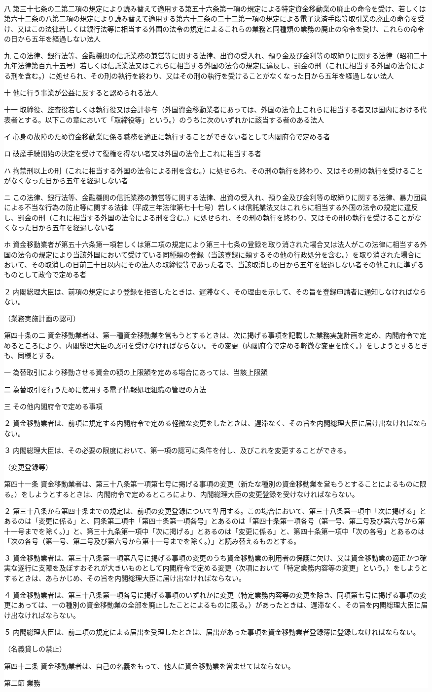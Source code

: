 八 第三十七条の二第二項の規定により読み替えて適用する第五十六条第一項の規定による特定資金移動業の廃止の命令を受け、若しくは第六十二条の八第二項の規定により読み替えて適用する第六十二条の二十二第一項の規定による電子決済手段等取引業の廃止の命令を受け、又はこの法律若しくは銀行法等に相当する外国の法令の規定によるこれらの業務と同種類の業務の廃止の命令を受け、これらの命令の日から五年を経過しない法人

九 この法律、銀行法等、金融機関の信託業務の兼営等に関する法律、出資の受入れ、預り金及び金利等の取締りに関する法律（昭和二十九年法律第百九十五号）若しくは信託業法又はこれらに相当する外国の法令の規定に違反し、罰金の刑（これに相当する外国の法令による刑を含む。）に処せられ、その刑の執行を終わり、又はその刑の執行を受けることがなくなった日から五年を経過しない法人

十 他に行う事業が公益に反すると認められる法人

十一 取締役、監査役若しくは執行役又は会計参与（外国資金移動業者にあっては、外国の法令上これらに相当する者又は国内における代表者とする。以下この章において「取締役等」という。）のうちに次のいずれかに該当する者のある法人

イ 心身の故障のため資金移動業に係る職務を適正に執行することができない者として内閣府令で定める者

ロ 破産手続開始の決定を受けて復権を得ない者又は外国の法令上これに相当する者

ハ 拘禁刑以上の刑（これに相当する外国の法令による刑を含む。）に処せられ、その刑の執行を終わり、又はその刑の執行を受けることがなくなった日から五年を経過しない者

ニ この法律、銀行法等、金融機関の信託業務の兼営等に関する法律、出資の受入れ、預り金及び金利等の取締りに関する法律、暴力団員による不当な行為の防止等に関する法律（平成三年法律第七十七号）若しくは信託業法又はこれらに相当する外国の法令の規定に違反し、罰金の刑（これに相当する外国の法令による刑を含む。）に処せられ、その刑の執行を終わり、又はその刑の執行を受けることがなくなった日から五年を経過しない者

ホ 資金移動業者が第五十六条第一項若しくは第二項の規定により第三十七条の登録を取り消された場合又は法人がこの法律に相当する外国の法令の規定により当該外国において受けている同種類の登録（当該登録に類するその他の行政処分を含む。）を取り消された場合において、その取消しの日前三十日以内にその法人の取締役等であった者で、当該取消しの日から五年を経過しない者その他これに準ずるものとして政令で定める者

２ 内閣総理大臣は、前項の規定により登録を拒否したときは、遅滞なく、その理由を示して、その旨を登録申請者に通知しなければならない。

（業務実施計画の認可）

第四十条の二 資金移動業者は、第一種資金移動業を営もうとするときは、次に掲げる事項を記載した業務実施計画を定め、内閣府令で定めるところにより、内閣総理大臣の認可を受けなければならない。その変更（内閣府令で定める軽微な変更を除く。）をしようとするときも、同様とする。

一 為替取引により移動させる資金の額の上限額を定める場合にあっては、当該上限額

二 為替取引を行うために使用する電子情報処理組織の管理の方法

三 その他内閣府令で定める事項

２ 資金移動業者は、前項に規定する内閣府令で定める軽微な変更をしたときは、遅滞なく、その旨を内閣総理大臣に届け出なければならない。

３ 内閣総理大臣は、その必要の限度において、第一項の認可に条件を付し、及びこれを変更することができる。

（変更登録等）

第四十一条 資金移動業者は、第三十八条第一項第七号に掲げる事項の変更（新たな種別の資金移動業を営もうとすることによるものに限る。）をしようとするときは、内閣府令で定めるところにより、内閣総理大臣の変更登録を受けなければならない。

２ 第三十八条から第四十条までの規定は、前項の変更登録について準用する。この場合において、第三十八条第一項中「次に掲げる」とあるのは「変更に係る」と、同条第二項中「第四十条第一項各号」とあるのは「第四十条第一項各号（第一号、第二号及び第六号から第十一号までを除く。）」と、第三十九条第一項中「次に掲げる」とあるのは「変更に係る」と、第四十条第一項中「次の各号」とあるのは「次の各号（第一号、第二号及び第六号から第十一号までを除く。）」と読み替えるものとする。

３ 資金移動業者は、第三十八条第一項第八号に掲げる事項の変更のうち資金移動業の利用者の保護に欠け、又は資金移動業の適正かつ確実な遂行に支障を及ぼすおそれが大きいものとして内閣府令で定める変更（次項において「特定業務内容等の変更」という。）をしようとするときは、あらかじめ、その旨を内閣総理大臣に届け出なければならない。

４ 資金移動業者は、第三十八条第一項各号に掲げる事項のいずれかに変更（特定業務内容等の変更を除き、同項第七号に掲げる事項の変更にあっては、一の種別の資金移動業の全部を廃止したことによるものに限る。）があったときは、遅滞なく、その旨を内閣総理大臣に届け出なければならない。

５ 内閣総理大臣は、前二項の規定による届出を受理したときは、届出があった事項を資金移動業者登録簿に登録しなければならない。

（名義貸しの禁止）

第四十二条 資金移動業者は、自己の名義をもって、他人に資金移動業を営ませてはならない。

第二節 業務
